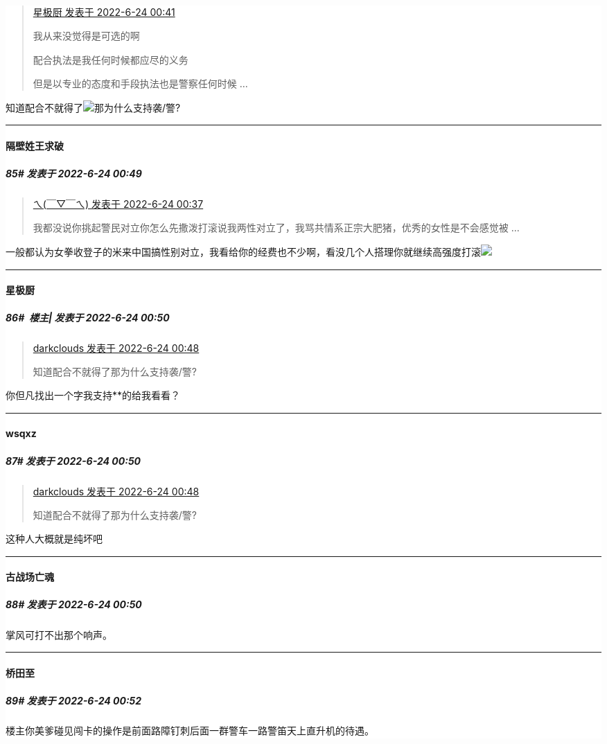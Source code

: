 <blockquote><a href="httphttps://bbs.saraba1st.com/2b/forum.php?mod=redirect&amp;goto=findpost&amp;pid=56389609&amp;ptid=2077595" target="_blank">星极厨 发表于 2022-6-24 00:41</a>

我从来没觉得是可选的啊

配合执法是我任何时候都应尽的义务

但是以专业的态度和手段执法也是警察任何时候 ...</blockquote>
知道配合不就得了<img src="https://static.saraba1st.com/image/smiley/face2017/067.png" referrerpolicy="no-referrer">那为什么支持袭/警?

*****

####  隔壁姓王求破  
##### 85#       发表于 2022-6-24 00:49

<blockquote><a href="httphttps://bbs.saraba1st.com/2b/forum.php?mod=redirect&amp;goto=findpost&amp;pid=56389583&amp;ptid=2077595" target="_blank">ㄟ(￣▽￣ㄟ) 发表于 2022-6-24 00:37</a>

我都没说你挑起警民对立你怎么先撒泼打滚说我两性对立了，我骂共情系正宗大肥猪，优秀的女性是不会感觉被 ...</blockquote>
一般都认为女拳收登子的米来中国搞性别对立，我看给你的经费也不少啊，看没几个人搭理你就继续高强度打滚<img src="https://static.saraba1st.com/image/smiley/face2017/067.png" referrerpolicy="no-referrer">

*****

####  星极厨  
##### 86#         楼主| 发表于 2022-6-24 00:50

<blockquote><a href="httphttps://bbs.saraba1st.com/2b/forum.php?mod=redirect&amp;goto=findpost&amp;pid=56389662&amp;ptid=2077595" target="_blank">darkclouds 发表于 2022-6-24 00:48</a>

知道配合不就得了那为什么支持袭/警?</blockquote>
你但凡找出一个字我支持**的给我看看？

*****

####  wsqxz  
##### 87#       发表于 2022-6-24 00:50

<blockquote><a href="httphttps://bbs.saraba1st.com/2b/forum.php?mod=redirect&amp;goto=findpost&amp;pid=56389662&amp;ptid=2077595" target="_blank">darkclouds 发表于 2022-6-24 00:48</a>

知道配合不就得了那为什么支持袭/警?</blockquote>
这种人大概就是纯坏吧

*****

####  古战场亡魂  
##### 88#       发表于 2022-6-24 00:50

掌风可打不出那个响声。

*****

####  桥田至  
##### 89#       发表于 2022-6-24 00:52

楼主你美爹碰见闯卡的操作是前面路障钉刺后面一群警车一路警笛天上直升机的待遇。

